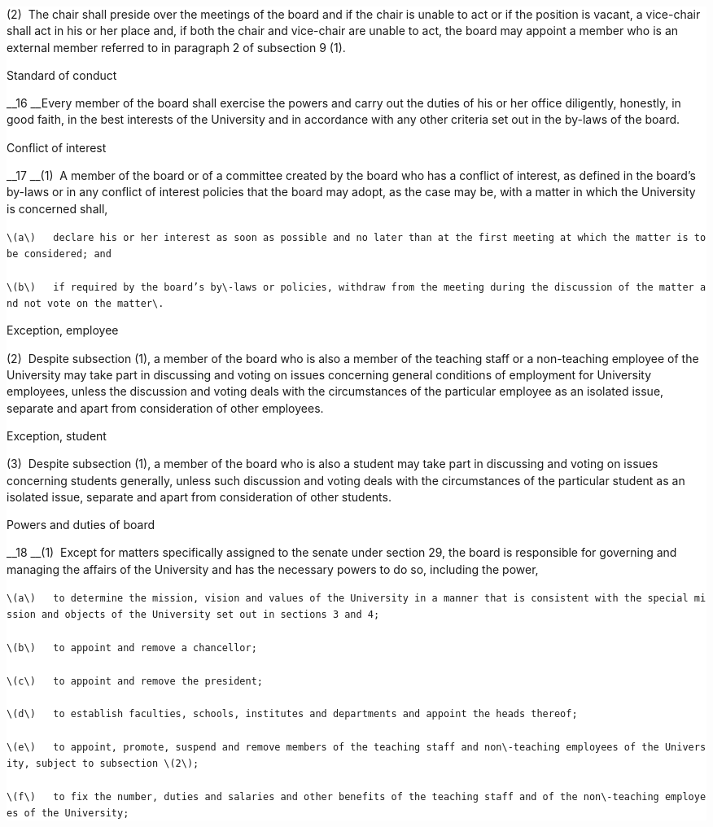 \(2\)  The chair shall preside over the meetings of the board and if the chair is unable to act or if the position is vacant, a vice\-chair shall act in his or her place and, if both the chair and vice\-chair are unable to act, the board may appoint a member who is an external member referred to in paragraph 2 of subsection 9 \(1\)\.

Standard of conduct

<a id="BK21"></a>__16 __Every member of the board shall exercise the powers and carry out the duties of his or her office diligently, honestly, in good faith, in the best interests of the University and in accordance with any other criteria set out in the by\-laws of the board\.

Conflict of interest

<a id="BK22"></a>__17 __\(1\)  A member of the board or of a committee created by the board who has a conflict of interest, as defined in the board’s by\-laws or in any conflict of interest policies that the board may adopt, as the case may be, with a matter in which the University is concerned shall,

	\(a\)	declare his or her interest as soon as possible and no later than at the first meeting at which the matter is to be considered; and

	\(b\)	if required by the board’s by\-laws or policies, withdraw from the meeting during the discussion of the matter and not vote on the matter\.

Exception, employee

\(2\)  Despite subsection \(1\), a member of the board who is also a member of the teaching staff or a non\-teaching employee of the University may take part in discussing and voting on issues concerning general conditions of employment for University employees, unless the discussion and voting deals with the circumstances of the particular employee as an isolated issue, separate and apart from consideration of other employees\.

Exception, student

\(3\)  Despite subsection \(1\), a member of the board who is also a student may take part in discussing and voting on issues concerning students generally, unless such discussion and voting deals with the circumstances of the particular student as an isolated issue, separate and apart from consideration of other students\.

Powers and duties of board

<a id="BK23"></a>__18 __\(1\)  Except for matters specifically assigned to the senate under section 29, the board is responsible for governing and managing the affairs of the University and has the necessary powers to do so, including the power,

	\(a\)	to determine the mission, vision and values of the University in a manner that is consistent with the special mission and objects of the University set out in sections 3 and 4;

	\(b\)	to appoint and remove a chancellor;

	\(c\)	to appoint and remove the president;

	\(d\)	to establish faculties, schools, institutes and departments and appoint the heads thereof;

	\(e\)	to appoint, promote, suspend and remove members of the teaching staff and non\-teaching employees of the University, subject to subsection \(2\);

	\(f\)	to fix the number, duties and salaries and other benefits of the teaching staff and of the non\-teaching employees of the University;

